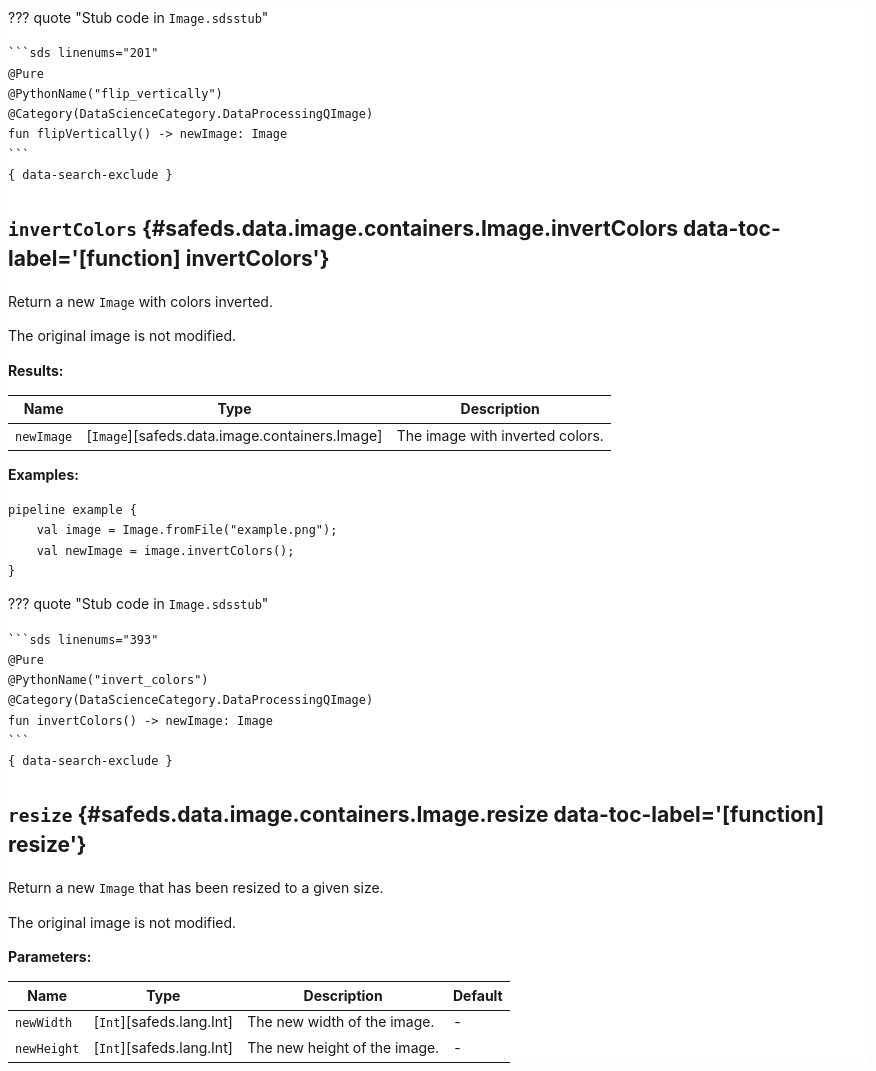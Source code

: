 ??? quote "Stub code in `Image.sdsstub`"

    ```sds linenums="201"
    @Pure
    @PythonName("flip_vertically")
    @Category(DataScienceCategory.DataProcessingQImage)
    fun flipVertically() -> newImage: Image
    ```
    { data-search-exclude }

## <code class="doc-symbol doc-symbol-function"></code> `invertColors` {#safeds.data.image.containers.Image.invertColors data-toc-label='[function] invertColors'}

Return a new `Image` with colors inverted.

The original image is not modified.

**Results:**

| Name | Type | Description |
|------|------|-------------|
| `newImage` | [`Image`][safeds.data.image.containers.Image] | The image with inverted colors. |

**Examples:**

```sds hl_lines="3"
pipeline example {
    val image = Image.fromFile("example.png");
    val newImage = image.invertColors();
}
```

??? quote "Stub code in `Image.sdsstub`"

    ```sds linenums="393"
    @Pure
    @PythonName("invert_colors")
    @Category(DataScienceCategory.DataProcessingQImage)
    fun invertColors() -> newImage: Image
    ```
    { data-search-exclude }

## <code class="doc-symbol doc-symbol-function"></code> `resize` {#safeds.data.image.containers.Image.resize data-toc-label='[function] resize'}

Return a new `Image` that has been resized to a given size.

The original image is not modified.

**Parameters:**

| Name | Type | Description | Default |
|------|------|-------------|---------|
| `newWidth` | [`Int`][safeds.lang.Int] | The new width of the image. | - |
| `newHeight` | [`Int`][safeds.lang.Int] | The new height of the image. | - |


[//]: # (DO NOT EDIT THIS FILE DIRECTLY. Instead, edit the corresponding stub file and execute `npm run docs:api`.)